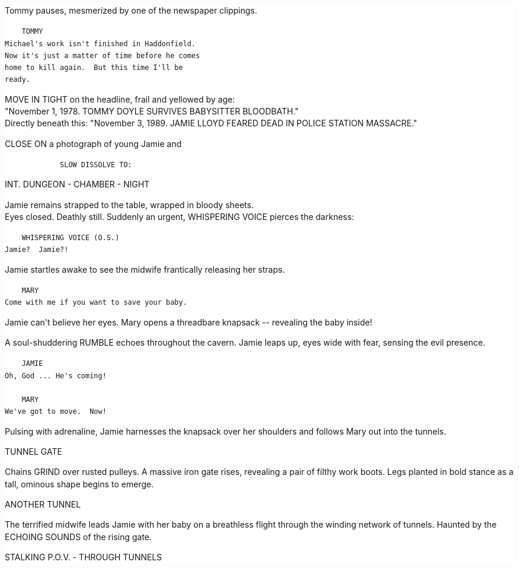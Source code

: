 Tommy pauses, mesmerized by one of the newspaper clippings.
		
		TOMMY
	Michael's work isn't finished in Haddonfield.  
	Now it's just a matter of time before he comes 
	home to kill again.  But this time I'll be 
	ready.

MOVE IN TIGHT on the headline, frail and yellowed by age:  
"November 1, 1978.  TOMMY DOYLE SURVIVES BABYSITTER BLOODBATH."  
Directly beneath this:  "November 3, 1989.  JAMIE LLOYD FEARED 
DEAD IN POLICE STATION MASSACRE."

CLOSE ON a photograph of young Jamie and
			
			     SLOW DISSOLVE TO:

INT. DUNGEON - CHAMBER - NIGHT

Jamie remains strapped to the table, wrapped in bloody sheets.  
Eyes closed.  Deathly still.  Suddenly an urgent, WHISPERING VOICE 
pierces the darkness:
		
		WHISPERING VOICE (O.S.)
	Jamie?  Jamie?!

Jamie startles awake to see the midwife frantically releasing her 
straps.
		
		MARY
	Come with me if you want to save your baby.

Jamie can't believe her eyes.  Mary opens a threadbare knapsack -- 
revealing the baby inside!

A soul-shuddering RUMBLE echoes throughout the cavern.  Jamie 
leaps up, eyes wide with fear, sensing the evil presence.
		
		JAMIE
	Oh, God ... He's coming!
		
		MARY
	We've got to move.  Now!

Pulsing with adrenaline, Jamie harnesses the knapsack over her 
shoulders and follows Mary out into the tunnels.

TUNNEL GATE

Chains GRIND over rusted pulleys.  A massive iron gate rises, 
revealing a pair of filthy work boots.  Legs planted in bold 
stance as a tall, ominous shape begins to emerge.

ANOTHER TUNNEL

The terrified midwife leads Jamie with her baby on a breathless 
flight through the winding network of tunnels.  Haunted by the 
ECHOING SOUNDS of the rising gate.

STALKING P.O.V. - THROUGH TUNNELS
